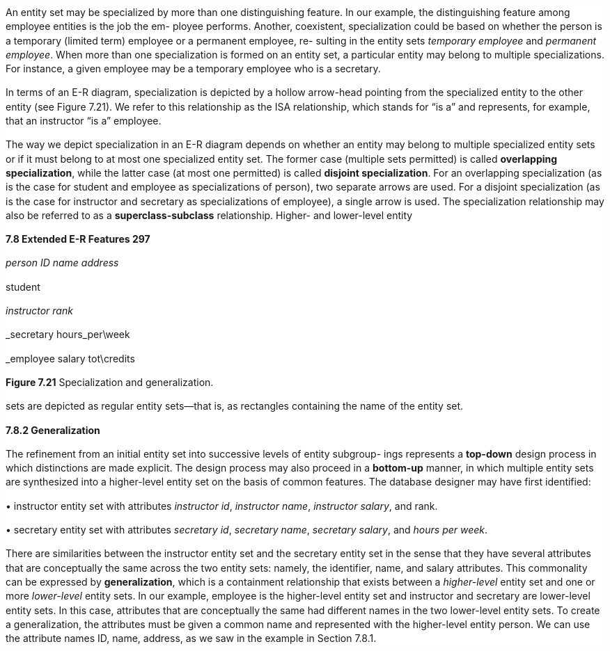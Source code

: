 An entity set may be specialized by more than one distinguishing feature. In our example, the distinguishing feature among employee entities is the job the em- ployee performs. Another, coexistent, specialization could be based on whether the person is a temporary (limited term) employee or a permanent employee, re- sulting in the entity sets _temporary employee_ and _permanent employee_. When more than one specialization is formed on an entity set, a particular entity may belong to multiple specializations. For instance, a given employee may be a temporary employee who is a secretary.

In terms of an E-R diagram, specialization is depicted by a hollow arrow-head pointing from the specialized entity to the other entity (see Figure 7.21). We refer to this relationship as the ISA relationship, which stands for “is a” and represents, for example, that an instructor “is a” employee.

The way we depict specialization in an E-R diagram depends on whether an entity may belong to multiple specialized entity sets or if it must belong to at most one specialized entity set. The former case (multiple sets permitted) is called **overlapping specialization**, while the latter case (at most one permitted) is called **disjoint specialization**. For an overlapping specialization (as is the case for student and employee as specializations of person), two separate arrows are used. For a disjoint specialization (as is the case for instructor and secretary as specializations of employee), a single arrow is used. The specialization relationship may also be referred to as a **superclass-subclass** relationship. Higher- and lower-level entity  

**7.8 Extended E-R Features 297**

_person ID name address_

student

_instructor rank_

_secretary hours\_per\week

_employee salary tot\credits

**Figure 7.21** Specialization and generalization.

sets are depicted as regular entity sets—that is, as rectangles containing the name of the entity set.

**7.8.2 Generalization**

The refinement from an initial entity set into successive levels of entity subgroup- ings represents a **top-down** design process in which distinctions are made explicit. The design process may also proceed in a **bottom-up** manner, in which multiple entity sets are synthesized into a higher-level entity set on the basis of common features. The database designer may have first identified:

• instructor entity set with attributes _instructor id_, _instructor name_, _instructor salary_, and rank.

• secretary entity set with attributes _secretary id_, _secretary name_, _secretary salary_, and _hours per week_.

There are similarities between the instructor entity set and the secretary entity set in the sense that they have several attributes that are conceptually the same across the two entity sets: namely, the identifier, name, and salary attributes. This commonality can be expressed by **generalization**, which is a containment relationship that exists between a _higher-level_ entity set and one or more _lower-level_ entity sets. In our example, employee is the higher-level entity set and instructor and secretary are lower-level entity sets. In this case, attributes that are conceptually the same had different names in the two lower-level entity sets. To create a generalization, the attributes must be given a common name and represented with the higher-level entity person. We can use the attribute names ID, name, address, as we saw in the example in Section 7.8.1.  
